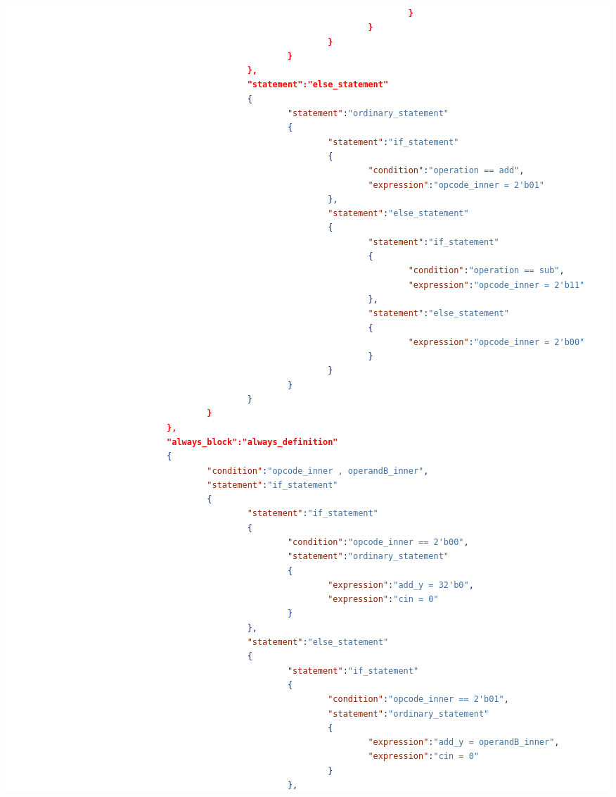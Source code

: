 ```json
                                                                                }
                                                                        }
                                                                }
                                                        }
                                                },
                                                "statement":"else_statement"
                                                {
                                                        "statement":"ordinary_statement"
                                                        {
                                                                "statement":"if_statement"
                                                                {
                                                                        "condition":"operation == add",
                                                                        "expression":"opcode_inner = 2'b01"
                                                                },
                                                                "statement":"else_statement"
                                                                {
                                                                        "statement":"if_statement"
                                                                        {
                                                                                "condition":"operation == sub",
                                                                                "expression":"opcode_inner = 2'b11"
                                                                        },
                                                                        "statement":"else_statement"
                                                                        {
                                                                                "expression":"opcode_inner = 2'b00"
                                                                        }
                                                                }
                                                        }
                                                }
                                        }
                                },
                                "always_block":"always_definition"
                                {
                                        "condition":"opcode_inner , operandB_inner",
                                        "statement":"if_statement"
                                        {
                                                "statement":"if_statement"
                                                {
                                                        "condition":"opcode_inner == 2'b00",
                                                        "statement":"ordinary_statement"
                                                        {
                                                                "expression":"add_y = 32'b0",
                                                                "expression":"cin = 0"
                                                        }
                                                },
                                                "statement":"else_statement"
                                                {
                                                        "statement":"if_statement"
                                                        {
                                                                "condition":"opcode_inner == 2'b01",
                                                                "statement":"ordinary_statement"
                                                                {
                                                                        "expression":"add_y = operandB_inner",
                                                                        "expression":"cin = 0"
                                                                }
                                                        },
```
